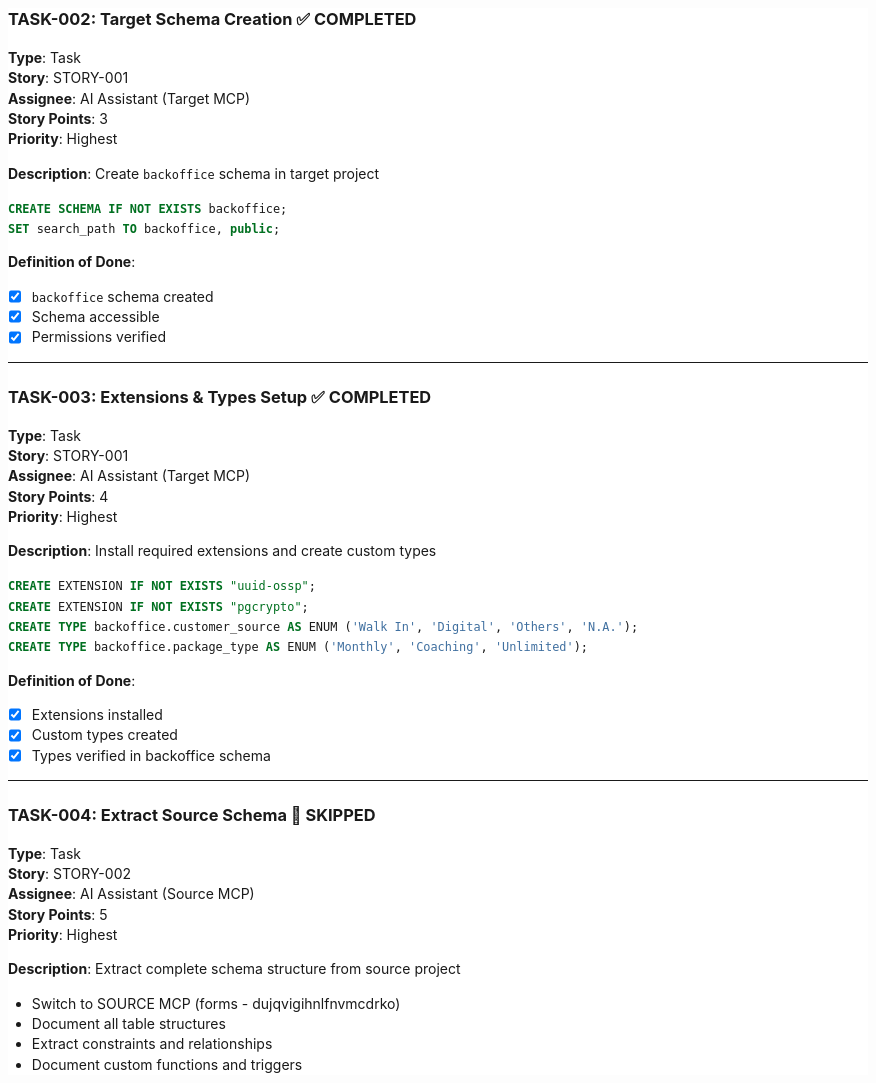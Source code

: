 ### **TASK-002: Target Schema Creation** ✅ COMPLETED
**Type**: Task  
**Story**: STORY-001  
**Assignee**: AI Assistant (Target MCP)  
**Story Points**: 3  
**Priority**: Highest

**Description**: Create `backoffice` schema in target project
```sql
CREATE SCHEMA IF NOT EXISTS backoffice;
SET search_path TO backoffice, public;
```

**Definition of Done**:
- [x] `backoffice` schema created
- [x] Schema accessible
- [x] Permissions verified

---

### **TASK-003: Extensions & Types Setup** ✅ COMPLETED
**Type**: Task  
**Story**: STORY-001  
**Assignee**: AI Assistant (Target MCP)  
**Story Points**: 4  
**Priority**: Highest

**Description**: Install required extensions and create custom types
```sql
CREATE EXTENSION IF NOT EXISTS "uuid-ossp";
CREATE EXTENSION IF NOT EXISTS "pgcrypto";
CREATE TYPE backoffice.customer_source AS ENUM ('Walk In', 'Digital', 'Others', 'N.A.');
CREATE TYPE backoffice.package_type AS ENUM ('Monthly', 'Coaching', 'Unlimited');
```

**Definition of Done**:
- [x] Extensions installed
- [x] Custom types created
- [x] Types verified in backoffice schema

---

### **TASK-004: Extract Source Schema** 🔄 SKIPPED
**Type**: Task  
**Story**: STORY-002  
**Assignee**: AI Assistant (Source MCP)  
**Story Points**: 5  
**Priority**: Highest

**Description**: Extract complete schema structure from source project
- Switch to SOURCE MCP (forms - dujqvigihnlfnvmcdrko)
- Document all table structures
- Extract constraints and relationships
- Document custom functions and triggers
